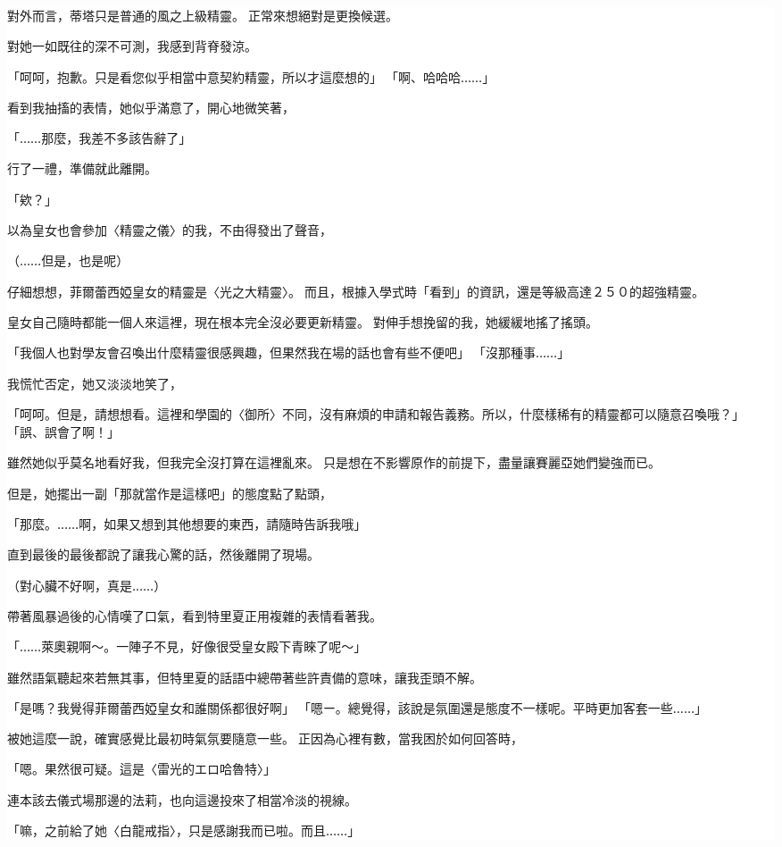 對外而言，蒂塔只是普通的風之上級精靈。
正常來想絕對是更換候選。

對她一如既往的深不可測，我感到背脊發涼。

「呵呵，抱歉。只是看您似乎相當中意契約精靈，所以才這麼想的」
「啊、哈哈哈……」

看到我抽搐的表情，她似乎滿意了，開心地微笑著，

「……那麼，我差不多該告辭了」

行了一禮，準備就此離開。

「欸？」

以為皇女也會參加〈精靈之儀〉的我，不由得發出了聲音，

（……但是，也是呢）

仔細想想，菲爾蕾西婭皇女的精靈是〈光之大精靈〉。
而且，根據入學式時「看到」的資訊，還是等級高達２５０的超強精靈。

皇女自己隨時都能一個人來這裡，現在根本完全沒必要更新精靈。
對伸手想挽留的我，她緩緩地搖了搖頭。

「我個人也對學友會召喚出什麼精靈很感興趣，但果然我在場的話也會有些不便吧」
「沒那種事……」

我慌忙否定，她又淡淡地笑了，

「呵呵。但是，請想想看。這裡和學園的〈御所〉不同，沒有麻煩的申請和報告義務。所以，什麼樣稀有的精靈都可以隨意召喚哦？」
「誤、誤會了啊！」

雖然她似乎莫名地看好我，但我完全沒打算在這裡亂來。
只是想在不影響原作的前提下，盡量讓賽麗亞她們變強而已。

但是，她擺出一副「那就當作是這樣吧」的態度點了點頭，

「那麼。……啊，如果又想到其他想要的東西，請隨時告訴我哦」

直到最後的最後都說了讓我心驚的話，然後離開了現場。

（對心臟不好啊，真是……）

帶著風暴過後的心情嘆了口氣，看到特里夏正用複雜的表情看著我。

「……萊奧親啊～。一陣子不見，好像很受皇女殿下青睞了呢～」

雖然語氣聽起來若無其事，但特里夏的話語中總帶著些許責備的意味，讓我歪頭不解。

「是嗎？我覺得菲爾蕾西婭皇女和誰關係都很好啊」
「嗯ー。總覺得，該說是氛圍還是態度不一樣呢。平時更加客套一些……」

被她這麼一說，確實感覺比最初時氣氛要隨意一些。
正因為心裡有數，當我困於如何回答時，

「嗯。果然很可疑。這是〈雷光的エロ哈魯特〉」

連本該去儀式場那邊的法莉，也向這邊投來了相當冷淡的視線。

「嘛，之前給了她〈白龍戒指〉，只是感謝我而已啦。而且……」
